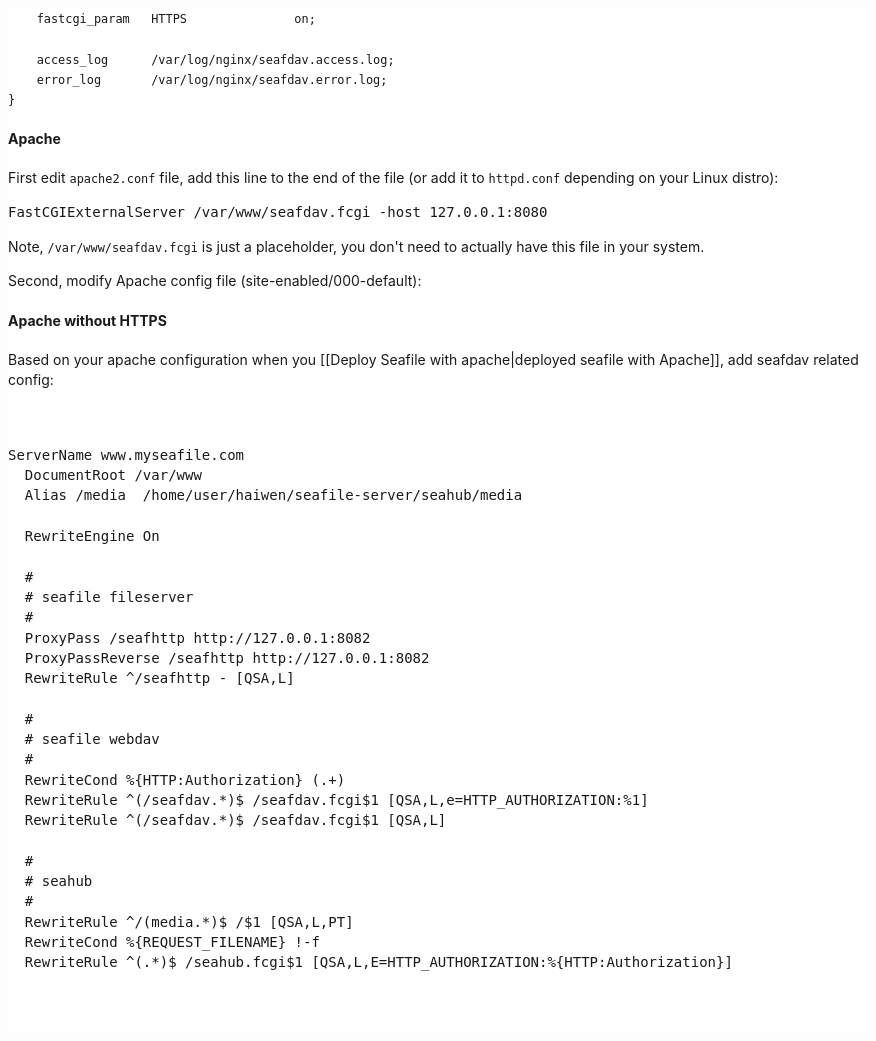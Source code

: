         fastcgi_param   HTTPS               on;

        access_log      /var/log/nginx/seafdav.access.log;
        error_log       /var/log/nginx/seafdav.error.log;
    }
</pre>

#### Apache

First edit <code>apache2.conf</code> file, add this line to the end of the file (or add it to <code>httpd.conf</code> depending on your Linux distro):

<pre>
FastCGIExternalServer /var/www/seafdav.fcgi -host 127.0.0.1:8080
</pre>

Note, <code>/var/www/seafdav.fcgi</code> is just a placeholder, you don't need to actually have this file in your system.

Second, modify Apache config file (site-enabled/000-default):

#### Apache without HTTPS

Based on your apache configuration when you [[Deploy Seafile with apache|deployed seafile with Apache]], add seafdav related config:

<pre>
<VirtualHost *:80>

ServerName www.myseafile.com
  DocumentRoot /var/www
  Alias /media  /home/user/haiwen/seafile-server/seahub/media

  RewriteEngine On

  #
  # seafile fileserver
  #
  ProxyPass /seafhttp http://127.0.0.1:8082
  ProxyPassReverse /seafhttp http://127.0.0.1:8082
  RewriteRule ^/seafhttp - [QSA,L]

  #
  # seafile webdav
  #
  RewriteCond %{HTTP:Authorization} (.+)
  RewriteRule ^(/seafdav.*)$ /seafdav.fcgi$1 [QSA,L,e=HTTP_AUTHORIZATION:%1]
  RewriteRule ^(/seafdav.*)$ /seafdav.fcgi$1 [QSA,L]

  #
  # seahub
  #
  RewriteRule ^/(media.*)$ /$1 [QSA,L,PT]
  RewriteCond %{REQUEST_FILENAME} !-f
  RewriteRule ^(.*)$ /seahub.fcgi$1 [QSA,L,E=HTTP_AUTHORIZATION:%{HTTP:Authorization}]
